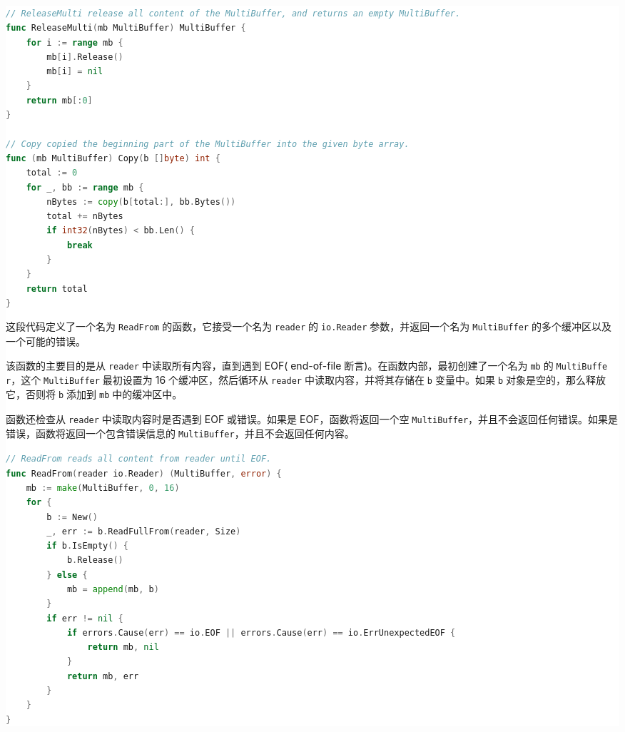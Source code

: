 
```go
// ReleaseMulti release all content of the MultiBuffer, and returns an empty MultiBuffer.
func ReleaseMulti(mb MultiBuffer) MultiBuffer {
	for i := range mb {
		mb[i].Release()
		mb[i] = nil
	}
	return mb[:0]
}

// Copy copied the beginning part of the MultiBuffer into the given byte array.
func (mb MultiBuffer) Copy(b []byte) int {
	total := 0
	for _, bb := range mb {
		nBytes := copy(b[total:], bb.Bytes())
		total += nBytes
		if int32(nBytes) < bb.Len() {
			break
		}
	}
	return total
}

```

这段代码定义了一个名为 `ReadFrom` 的函数，它接受一个名为 `reader` 的 `io.Reader` 参数，并返回一个名为 `MultiBuffer` 的多个缓冲区以及一个可能的错误。

该函数的主要目的是从 `reader` 中读取所有内容，直到遇到 EOF( end-of-file 断言)。在函数内部，最初创建了一个名为 `mb` 的 `MultiBuffer`，这个 `MultiBuffer` 最初设置为 16 个缓冲区，然后循环从 `reader` 中读取内容，并将其存储在 `b` 变量中。如果 `b` 对象是空的，那么释放它，否则将 `b` 添加到 `mb` 中的缓冲区中。

函数还检查从 `reader` 中读取内容时是否遇到 EOF 或错误。如果是 EOF，函数将返回一个空 `MultiBuffer`，并且不会返回任何错误。如果是错误，函数将返回一个包含错误信息的 `MultiBuffer`，并且不会返回任何内容。


```go
// ReadFrom reads all content from reader until EOF.
func ReadFrom(reader io.Reader) (MultiBuffer, error) {
	mb := make(MultiBuffer, 0, 16)
	for {
		b := New()
		_, err := b.ReadFullFrom(reader, Size)
		if b.IsEmpty() {
			b.Release()
		} else {
			mb = append(mb, b)
		}
		if err != nil {
			if errors.Cause(err) == io.EOF || errors.Cause(err) == io.ErrUnexpectedEOF {
				return mb, nil
			}
			return mb, err
		}
	}
}

```
